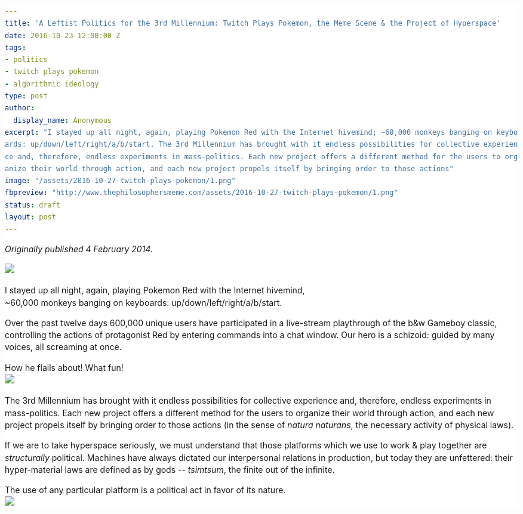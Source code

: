```yaml
---
title: 'A Leftist Politics for the 3rd Millennium: Twitch Plays Pokemon, the Meme Scene & the Project of Hyperspace'
date: 2016-10-23 12:00:00 Z
tags:
- politics
- twitch plays pokemon
- algorithmic ideology
type: post
author:
  display_name: Anonymous
excerpt: "I stayed up all night, again, playing Pokemon Red with the Internet hivemind; ~60,000 monkeys banging on keyboards: up/down/left/right/a/b/start. The 3rd Millennium has brought with it endless possibilities for collective experience and, therefore, endless experiments in mass-politics. Each new project offers a different method for the users to organize their world through action, and each new project propels itself by bringing order to those actions"
image: "/assets/2016-10-27-twitch-plays-pokemon/1.png"
fbpreview: "http://www.thephilosophersmeme.com/assets/2016-10-27-twitch-plays-pokemon/1.png"
status: draft
layout: post
---
```


<p><i>Originally published 4 February 2014.</i></p>

<img src="{{ site.baseurl }}/assets/2016-10-27-twitch-plays-pokemon/1.png">

<p>I stayed up all night, again, playing Pokemon Red with the Internet hivemind,<br>
~60,000 monkeys banging on keyboards: up/down/left/right/a/b/start.</p>

<p>Over the past twelve days 600,000 unique users have participated in a live-stream playthrough of the b&w Gameboy classic, controlling the actions of protagonist Red by entering commands into a chat window. Our hero is a schizoid: guided by many voices, all screaming at once.</p>

<div class="caption">How he flails about! What fun!</div>

<img src="{{ site.baseurl }}/assets/2016-10-27-twitch-plays-pokemon/2.gif">

<p>The 3rd Millennium has brought with it endless possibilities for collective experience and, therefore, endless experiments in mass-politics. Each new project offers a different method for the users to organize their world through action, and each new project propels itself by bringing order to those actions (in the sense of <i>natura naturans</i>, the necessary activity of physical laws).</p>

<p>If we are to take hyperspace seriously, we must understand that those platforms which we use to work & play together are <i>structurally</i> political. Machines have always dictated our interpersonal relations in production, but today they are unfettered: their hyper-material laws are defined as by gods -- <i>tsimtsum</i>, the finite out of the infinite.</p>

<div class="caption">The use of any particular platform is a political act in favor of its nature.</div>

<img src="{{ site.baseurl }}/assets/2016-10-27-twitch-plays-pokemon/3.png">

